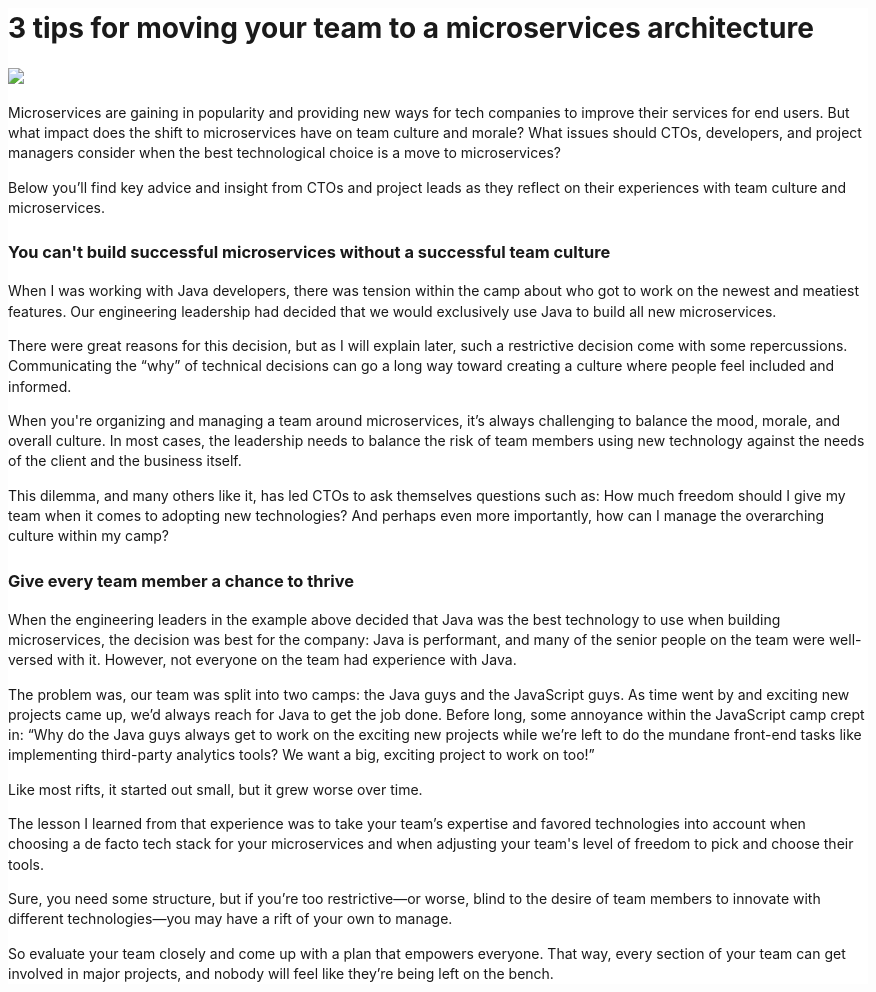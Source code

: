 3 tips for moving your team to a microservices architecture
======
![](https://opensource.com/sites/default/files/styles/image-full-size/public/lead-images/building_architecture_design.jpg?itok=lB_qYv-I)

Microservices are gaining in popularity and providing new ways for tech companies to improve their services for end users. But what impact does the shift to microservices have on team culture and morale? What issues should CTOs, developers, and project managers consider when the best technological choice is a move to microservices?

Below you’ll find key advice and insight from CTOs and project leads as they reflect on their experiences with team culture and microservices.

### You can't build successful microservices without a successful team culture

When I was working with Java developers, there was tension within the camp about who got to work on the newest and meatiest features. Our engineering leadership had decided that we would exclusively use Java to build all new microservices.

There were great reasons for this decision, but as I will explain later, such a restrictive decision come with some repercussions. Communicating the “why” of technical decisions can go a long way toward creating a culture where people feel included and informed.

When you're organizing and managing a team around microservices, it’s always challenging to balance the mood, morale, and overall culture. In most cases, the leadership needs to balance the risk of team members using new technology against the needs of the client and the business itself.

This dilemma, and many others like it, has led CTOs to ask themselves questions such as: How much freedom should I give my team when it comes to adopting new technologies? And perhaps even more importantly, how can I manage the overarching culture within my camp?

### Give every team member a chance to thrive

When the engineering leaders in the example above decided that Java was the best technology to use when building microservices, the decision was best for the company: Java is performant, and many of the senior people on the team were well-versed with it. However, not everyone on the team had experience with Java.

The problem was, our team was split into two camps: the Java guys and the JavaScript guys. As time went by and exciting new projects came up, we’d always reach for Java to get the job done. Before long, some annoyance within the JavaScript camp crept in: “Why do the Java guys always get to work on the exciting new projects while we’re left to do the mundane front-end tasks like implementing third-party analytics tools? We want a big, exciting project to work on too!”

Like most rifts, it started out small, but it grew worse over time.

The lesson I learned from that experience was to take your team’s expertise and favored technologies into account when choosing a de facto tech stack for your microservices and when adjusting your team's level of freedom to pick and choose their tools.

Sure, you need some structure, but if you’re too restrictive—or worse, blind to the desire of team members to innovate with different technologies—you may have a rift of your own to manage.

So evaluate your team closely and come up with a plan that empowers everyone. That way, every section of your team can get involved in major projects, and nobody will feel like they’re being left on the bench.
